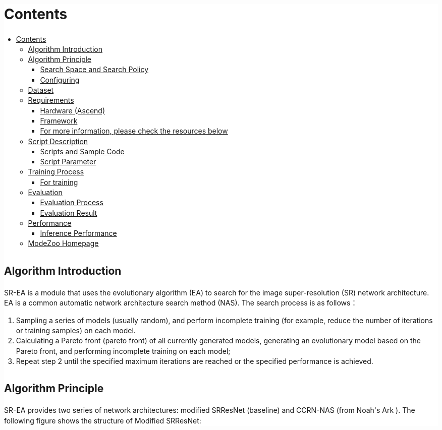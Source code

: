 # Contents

- [Contents](#contents)
    - [Algorithm Introduction](#algorithm-introduction)
    - [Algorithm Principle](#algorithm-principle)
        - [Search Space and Search Policy](#search-space-and-search-policy)
        - [Configuring](#configuring)
    - [Dataset](#dataset)
    - [Requirements](#requirements)
        - [Hardware (Ascend)](#hardware-ascend)
        - [Framework](#framework)
        - [For more information, please check the resources below](#for-more-information-please-check-the-resources-below)
    - [Script Description](#script-description)
        - [Scripts and Sample Code](#scripts-and-sample-code)
        - [Script Parameter](#script-parameter)
    - [Training Process](#training-process)
        - [For training](#for-training)
    - [Evaluation](#evaluation)
        - [Evaluation Process](#evaluation-process)
        - [Evaluation Result](#evaluation-result)
    - [Performance](#performance)
        - [Inference Performance](#inference-performance)
    - [ModeZoo Homepage](#modezoo-homepage)

## Algorithm Introduction

SR-EA is a module that uses the evolutionary algorithm (EA) to search for the image super-resolution (SR) network architecture. EA is a common automatic network architecture search method (NAS). The search process is as follows：

1. Sampling a series of models (usually random), and perform incomplete training (for example, reduce the number of iterations or training samples) on each model.
2. Calculating a Pareto front (pareto front) of all currently generated models, generating an evolutionary model based on the Pareto front, and performing incomplete training on each model;
3. Repeat step 2 until the specified maximum iterations are reached or the specified performance is achieved.

## Algorithm Principle

SR-EA provides two series of network architectures: modified SRResNet (baseline) and CCRN-NAS (from Noah's Ark ). The following figure shows the structure of Modified SRResNet:
